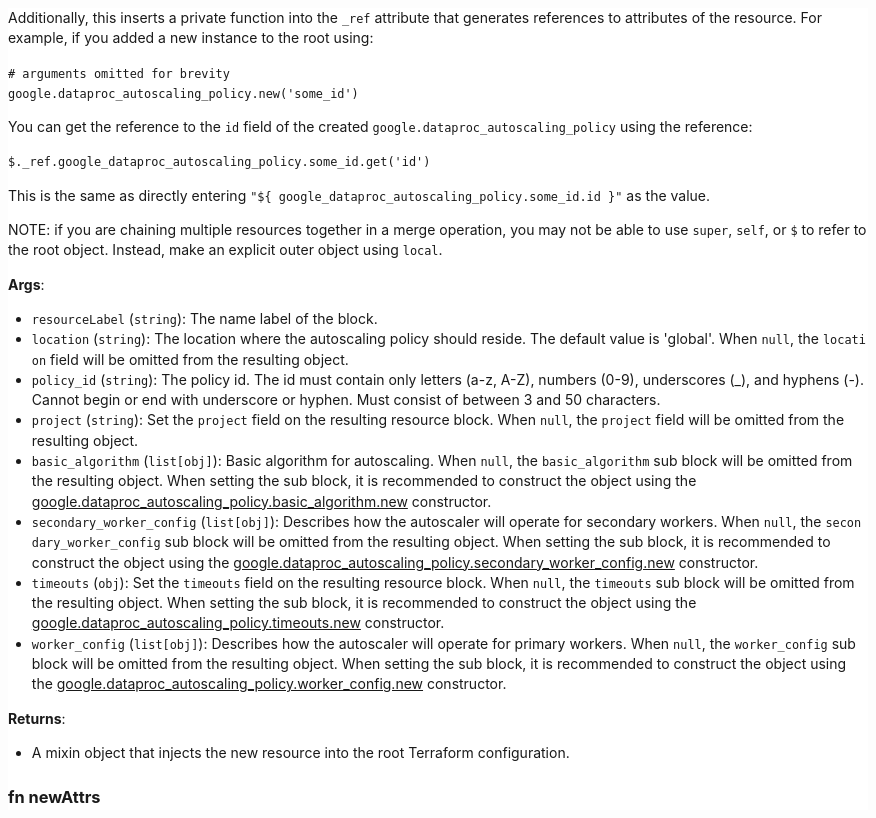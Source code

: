 Additionally, this inserts a private function into the `_ref` attribute that generates references to attributes of the
resource. For example, if you added a new instance to the root using:

    # arguments omitted for brevity
    google.dataproc_autoscaling_policy.new('some_id')

You can get the reference to the `id` field of the created `google.dataproc_autoscaling_policy` using the reference:

    $._ref.google_dataproc_autoscaling_policy.some_id.get('id')

This is the same as directly entering `"${ google_dataproc_autoscaling_policy.some_id.id }"` as the value.

NOTE: if you are chaining multiple resources together in a merge operation, you may not be able to use `super`, `self`,
or `$` to refer to the root object. Instead, make an explicit outer object using `local`.

**Args**:
  - `resourceLabel` (`string`): The name label of the block.
  - `location` (`string`): The  location where the autoscaling policy should reside.
The default value is &#39;global&#39;. When `null`, the `location` field will be omitted from the resulting object.
  - `policy_id` (`string`): The policy id. The id must contain only letters (a-z, A-Z), numbers (0-9), underscores (_),
and hyphens (-). Cannot begin or end with underscore or hyphen. Must consist of between
3 and 50 characters.
  - `project` (`string`): Set the `project` field on the resulting resource block. When `null`, the `project` field will be omitted from the resulting object.
  - `basic_algorithm` (`list[obj]`): Basic algorithm for autoscaling. When `null`, the `basic_algorithm` sub block will be omitted from the resulting object. When setting the sub block, it is recommended to construct the object using the [google.dataproc_autoscaling_policy.basic_algorithm.new](#fn-basic_algorithmnew) constructor.
  - `secondary_worker_config` (`list[obj]`): Describes how the autoscaler will operate for secondary workers. When `null`, the `secondary_worker_config` sub block will be omitted from the resulting object. When setting the sub block, it is recommended to construct the object using the [google.dataproc_autoscaling_policy.secondary_worker_config.new](#fn-secondary_worker_confignew) constructor.
  - `timeouts` (`obj`): Set the `timeouts` field on the resulting resource block. When `null`, the `timeouts` sub block will be omitted from the resulting object. When setting the sub block, it is recommended to construct the object using the [google.dataproc_autoscaling_policy.timeouts.new](#fn-timeoutsnew) constructor.
  - `worker_config` (`list[obj]`): Describes how the autoscaler will operate for primary workers. When `null`, the `worker_config` sub block will be omitted from the resulting object. When setting the sub block, it is recommended to construct the object using the [google.dataproc_autoscaling_policy.worker_config.new](#fn-worker_confignew) constructor.

**Returns**:
- A mixin object that injects the new resource into the root Terraform configuration.


### fn newAttrs
